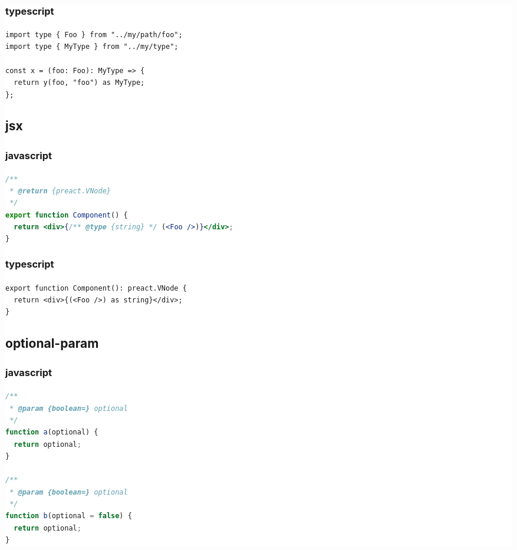 ### typescript

```tsx
import type { Foo } from "../my/path/foo";
import type { MyType } from "../my/type";

const x = (foo: Foo): MyType => {
  return y(foo, "foo") as MyType;
};
```

## jsx

### javascript

```jsx
/**
 * @return {preact.VNode}
 */
export function Component() {
  return <div>{/** @type {string} */ (<Foo />)}</div>;
}
```

### typescript

```tsx
export function Component(): preact.VNode {
  return <div>{(<Foo />) as string}</div>;
}
```

## optional-param

### javascript

```jsx
/**
 * @param {boolean=} optional
 */
function a(optional) {
  return optional;
}

/**
 * @param {boolean=} optional
 */
function b(optional = false) {
  return optional;
}
```
